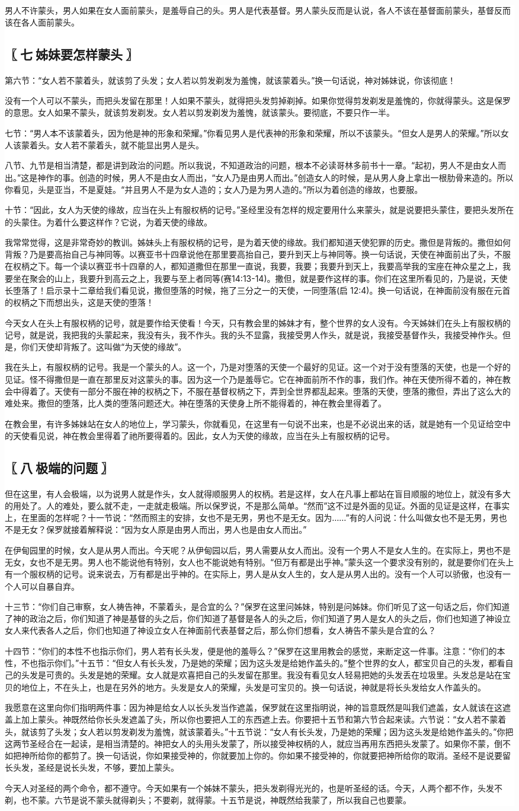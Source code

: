 男人不许蒙头，男人如果在女人面前蒙头，是羞辱自己的头。男人是代表基督。男人蒙头反而是认说，各人不该在基督面前蒙头，基督反而该在各人面前蒙头。



## 〖 七 姊妹要怎样蒙头 〗

第六节：“女人若不蒙着头，就该剪了头发；女人若以剪发剃发为羞愧，就该蒙着头。”换一句话说，神对姊妹说，你该彻底！

没有一个人可以不蒙头，而把头发留在那里！人如果不蒙头，就得把头发剪掉剃掉。如果你觉得剪发剃发是羞愧的，你就得蒙头。这是保罗的意思。女人如果不蒙头，就该剪发剃发。女人若以剪发剃发为羞愧，就该蒙头。要彻底，不要只作一半。

七节：“男人本不该蒙着头，因为他是神的形象和荣耀。”你看见男人是代表神的形象和荣耀，所以不该蒙头。“但女人是男人的荣耀。”所以女人该蒙着头。女人若不蒙着头，就不能显出男人是头。

八节、九节是相当清楚，都是讲到政治的问题。所以我说，不知道政治的问题，根本不必读哥林多前书十一章。“起初，男人不是由女人而出。”这是神作的事。创造的时候，男人不是由女人而出，“女人乃是由男人而出。”创造女人的时候，是从男人身上拿出一根肋骨来造的。所以你看见，头是亚当，不是夏娃。“并且男人不是为女人造的；女人乃是为男人造的。”所以为着创造的缘故，也要服。

十节：“因此，女人为天使的缘故，应当在头上有服权柄的记号。”圣经里没有怎样的规定要用什么来蒙头，就是说要把头蒙住，要把头发所在的头蒙住。为着什么要这样作？它说，为着天使的缘故。

我常常觉得，这是非常奇妙的教训。姊妹头上有服权柄的记号，是为着天使的缘故。我们都知道天使犯罪的历史。撒但是背叛的。撒但如何背叛？乃是要高抬自己与神同等。以赛亚书十四章说他在那里要高抬自己，要升到天上与神同等。换一句话说，天使在神面前出了头，不服在权柄之下。每一个读以赛亚书十四章的人，都知道撒但在那里一直说，我要，我要；我要升到天上，我要高举我的宝座在神众星之上，我要坐在聚会的山上，我要升到高云之上，我要与至上者同等(赛14:13-14)。撒但，就是要作这样的事。你们在这里所看见的，乃是说，天使长堕落了！启示录十二章给我们看见说，撒但堕落的时候，拖了三分之一的天使，一同堕落(启 12:4)。换一句话说，在神面前没有服在元首的权柄之下而想出头，这是天使的堕落！

今天女人在头上有服权柄的记号，就是要作给天使看！今天，只有教会里的姊妹才有，整个世界的女人没有。今天姊妹们在头上有服权柄的记号，就是说，我把我的头蒙起来，我没有头，我不作头。我的头不显露，我接受男人作头，就是说，我接受基督作头，我接受神作头。但是，你们天使却背叛了。这叫做“为天使的缘故”。

我在头上，有服权柄的记号。我是一个蒙头的人。这一个，乃是对堕落的天使一个最好的见证。这一个对于没有堕落的天使，也是一个好的见证。怪不得撒但是一直在那里反对这蒙头的事。因为这一个乃是羞辱它。它在神面前所不作的事，我们作。神在天使所得不着的，神在教会中得着了。天使有一部分不服在神的权柄之下，不服在基督权柄之下，弄到全世界都乱起来。堕落的天使，堕落的撒但，弄出了这么大的难处来。撒但的堕落，比人类的堕落问题还大。神在堕落的天使身上所不能得着的，神在教会里得着了。

在教会里，有许多姊妹站在女人的地位上，学习蒙头，你就看见，在这里有一句说不出来，也是不必说出来的话，就是她有一个见证给空中的天使看见说，神在教会里得着了祂所要得着的。因此，女人为天使的缘故，应当在头上有服权柄的记号。



## 〖 八 极端的问题 〗

但在这里，有人会极端，以为说男人就是作头，女人就得顺服男人的权柄。若是这样，女人在凡事上都站在盲目顺服的地位上，就没有多大的用处了。人的难处，要么就不走，一走就走极端。所以保罗说，不是那么简单。“然而”这不过是外面的见证。外面的见证是这样，在事实上，在里面的怎样呢？十一节说：“然而照主的安排，女也不是无男，男也不是无女。因为……”有的人问说：什么叫做女也不是无男，男也不是无女？保罗就接着解释说：“因为女人原是由男人而出，男人也是由女人而出。”

在伊甸园里的时候，女人是从男人而出。今天呢？从伊甸园以后，男人需要从女人而出。没有一个男人不是女人生的。在实际上，男也不是无女，女也不是无男。男人也不能说他有特别，女人也不能说她有特别。“但万有都是出乎神。”蒙头这一个要求没有别的，就是要你们在头上有一个服权柄的记号。说来说去，万有都是出乎神的。在实际上，男人是从女人生的，女人是从男人出的。没有一个人可以骄傲，也没有一个人可以自暴自弃。

十三节：“你们自己审察，女人祷告神，不蒙着头，是合宜的么？”保罗在这里问姊妹，特别是问姊妹。你们听见了这一句话之后，你们知道了神的政治之后，你们知道了神是基督的头之后，你们知道了基督是各人的头之后，你们知道了男人是女人的头之后，你们也知道了神设立女人来代表各人之后，你们也知道了神设立女人在神面前代表基督之后，那么你们想看，女人祷告不蒙头是合宜的么？

十四节：“你们的本性不也指示你们，男人若有长头发，便是他的羞辱么？”保罗在这里用教会的感觉，来断定这一件事。注意：“你们的本性，不也指示你们。”十五节：“但女人有长头发，乃是她的荣耀；因为这头发是给她作盖头的。”整个世界的女人，都宝贝自己的头发，都看自己的头发是可贵的。头发是她的荣耀。女人就是欢喜把自己的头发留在那里。我没有看见女人轻易把她的头发丢在垃圾里。头发总是站在宝贝的地位上，不在头上，也是在另外的地方。头发是女人的荣耀，头发是可宝贝的。换一句话说，神就是将长头发给女人作盖头的。

我愿意在这里向你们指明两件事：因为神是给女人以长头发当作遮盖，保罗就在这里指明说，神的旨意既然是叫我们遮盖，女人就该在这遮盖上加上蒙头。神既然给你长头发遮盖了头，所以你也要把人工的东西遮上去。你要把十五节和第六节合起来读。六节说：“女人若不蒙着头，就该剪了头发；女人若以剪发剃发为羞愧，就该蒙着头。”十五节说：“女人有长头发，乃是她的荣耀；因为这头发是给她作盖头的。”你把这两节圣经合在一起读，是相当清楚的。神把女人的头用头发蒙了，所以接受神权柄的人，就应当再用东西把头发蒙了。如果你不蒙，倒不如把神所给你的都剪了。换一句话说，你如果接受神的，你就要加上你的。你如果不接受神的，你就要把神所给你的取消。圣经不是说要留长头发，圣经是说长头发，不够，要加上蒙头。

今天人对圣经的两个命令，都不遵守。今天如果有一个姊妹不蒙头，把头发剃得光光的，也是听圣经的话。今天，人两个都不作，头发不剃，也不蒙。六节是说不蒙头就得剃头；不要剃，就得蒙。十五节是说，神既然给我蒙了，所以我自己也要蒙。
